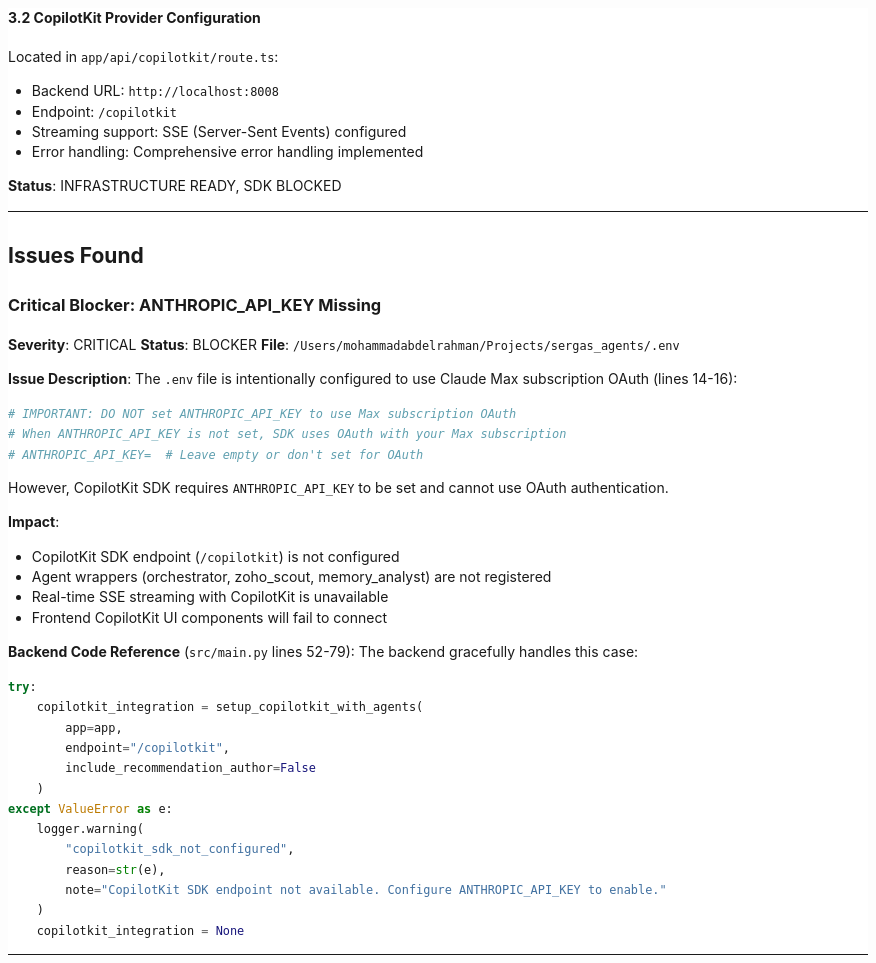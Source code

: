 #### 3.2 CopilotKit Provider Configuration
Located in `app/api/copilotkit/route.ts`:
- Backend URL: `http://localhost:8008`
- Endpoint: `/copilotkit`
- Streaming support: SSE (Server-Sent Events) configured
- Error handling: Comprehensive error handling implemented

**Status**: INFRASTRUCTURE READY, SDK BLOCKED

---

## Issues Found

### Critical Blocker: ANTHROPIC_API_KEY Missing

**Severity**: CRITICAL
**Status**: BLOCKER
**File**: `/Users/mohammadabdelrahman/Projects/sergas_agents/.env`

**Issue Description**:
The `.env` file is intentionally configured to use Claude Max subscription OAuth (lines 14-16):
```bash
# IMPORTANT: DO NOT set ANTHROPIC_API_KEY to use Max subscription OAuth
# When ANTHROPIC_API_KEY is not set, SDK uses OAuth with your Max subscription
# ANTHROPIC_API_KEY=  # Leave empty or don't set for OAuth
```

However, CopilotKit SDK requires `ANTHROPIC_API_KEY` to be set and cannot use OAuth authentication.

**Impact**:
- CopilotKit SDK endpoint (`/copilotkit`) is not configured
- Agent wrappers (orchestrator, zoho_scout, memory_analyst) are not registered
- Real-time SSE streaming with CopilotKit is unavailable
- Frontend CopilotKit UI components will fail to connect

**Backend Code Reference** (`src/main.py` lines 52-79):
The backend gracefully handles this case:
```python
try:
    copilotkit_integration = setup_copilotkit_with_agents(
        app=app,
        endpoint="/copilotkit",
        include_recommendation_author=False
    )
except ValueError as e:
    logger.warning(
        "copilotkit_sdk_not_configured",
        reason=str(e),
        note="CopilotKit SDK endpoint not available. Configure ANTHROPIC_API_KEY to enable."
    )
    copilotkit_integration = None
```

---
